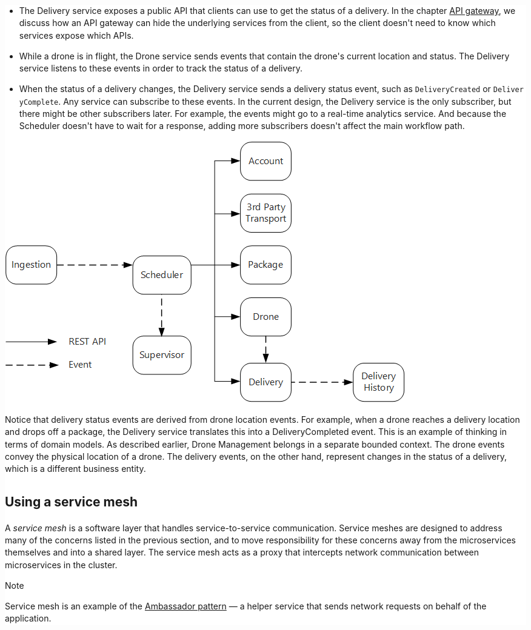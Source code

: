 - The Delivery service exposes a public API that clients can use to get the status of a delivery. In the chapter [API gateway](./gateway.md), we discuss how an API gateway can hide the underlying services from the client, so the client doesn't need to know which services expose which APIs. 

- While a drone is in flight, the Drone service sends events that contain the drone's current location and status. The Delivery service listens to these events in order to track the status of a delivery.

- When the status of a delivery changes, the Delivery service sends a delivery status event, such as `DeliveryCreated` or `DeliveryComplete`. Any service can subscribe to these events. In the current design, the Delivery service is the only subscriber, but there might be other subscribers later. For example, the events might go to a real-time analytics service. And because the Scheduler doesn't have to wait for a response, adding more subscribers doesn't affect the main workflow path.

![](./images/drone-communication.png)

Notice that delivery status events are derived from drone location events. For example, when a drone reaches a delivery location and drops off a package, the Delivery service translates this into a DeliveryCompleted event. This is an example of thinking in terms of domain models. As described earlier, Drone Management belongs in a separate bounded context. The drone events convey the physical location of a drone. The delivery events, on the other hand, represent changes in the status of a delivery, which is a different business entity.

## Using a service mesh

A *service mesh* is a software layer that handles service-to-service communication. Service meshes are designed to address many of the concerns listed in the previous section, and to move responsibility for these concerns away from the microservices themselves and into a shared layer. The service mesh acts as a proxy that intercepts network communication between microservices in the cluster. 

> [!NOTE]
> Service mesh is an example of the [Ambassador pattern](../patterns/ambassador.md) &mdash; a helper service that sends network requests on behalf of the application. 


[ingestion-workflow]: ./ingestion-workflow.md